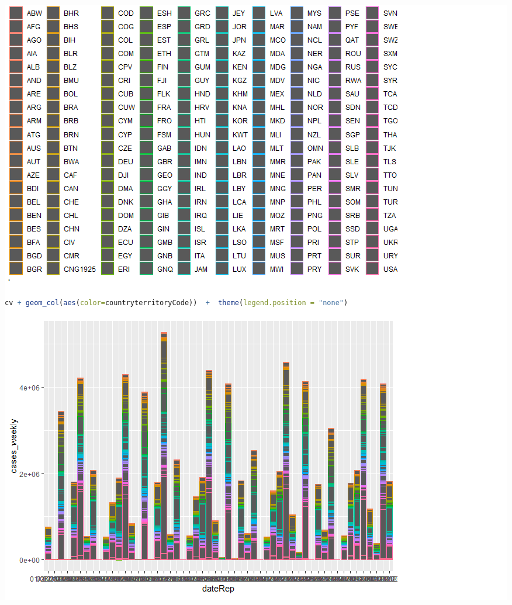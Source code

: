 ![](ggplot2_files/figure-gfm/unnamed-chunk-8-1.png)

``` r
cv + geom_col(aes(color=countryterritoryCode))  +  theme(legend.position = "none")
```

![](ggplot2_files/figure-gfm/unnamed-chunk-8-2.png)
